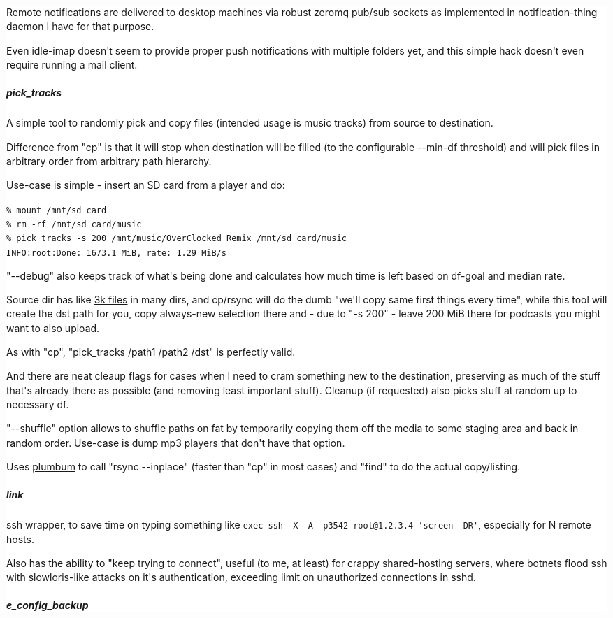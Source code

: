 Remote notifications are delivered to desktop machines via robust zeromq pub/sub
sockets as implemented in
[notification-thing](https://github.com/mk-fg/notification-thing/#network-broadcasting)
daemon I have for that purpose.

Even idle-imap doesn't seem to provide proper push notifications with multiple
folders yet, and this simple hack doesn't even require running a mail client.


##### pick_tracks

A simple tool to randomly pick and copy files (intended usage is music tracks)
from source to destination.

Difference from "cp" is that it will stop when destination will be filled (to
the configurable --min-df threshold) and will pick files in arbitrary order from
arbitrary path hierarchy.

Use-case is simple - insert an SD card from a player and do:

	% mount /mnt/sd_card
	% rm -rf /mnt/sd_card/music
	% pick_tracks -s 200 /mnt/music/OverClocked_Remix /mnt/sd_card/music
	INFO:root:Done: 1673.1 MiB, rate: 1.29 MiB/s

"--debug" also keeps track of what's being done and calculates how much time is
left based on df-goal and median rate.

Source dir has like [3k files](http://ocremix.org/torrents/) in many dirs, and
cp/rsync will do the dumb "we'll copy same first things every time", while this
tool will create the dst path for you, copy always-new selection there and - due
to "-s 200" - leave 200 MiB there for podcasts you might want to also upload.

As with "cp", "pick_tracks /path1 /path2 /dst" is perfectly valid.

And there are neat cleaup flags for cases when I need to cram something new to
the destination, preserving as much of the stuff that's already there as
possible (and removing least important stuff).
Cleanup (if requested) also picks stuff at random up to necessary df.

"--shuffle" option allows to shuffle paths on fat by temporarily copying them
off the media to some staging area and back in random order.
Use-case is dump mp3 players that don't have that option.

Uses [plumbum](http://plumbum.readthedocs.org) to call "rsync --inplace" (faster
than "cp" in most cases) and "find" to do the actual copy/listing.

##### link

ssh wrapper, to save time on typing something like `exec ssh -X -A -p3542
root@1.2.3.4 'screen -DR'`, especially for N remote hosts.

Also has the ability to "keep trying to connect", useful (to me, at least) for
crappy shared-hosting servers, where botnets flood ssh with slowloris-like
attacks on it's authentication, exceeding limit on unauthorized connections in
sshd.

##### e_config_backup
